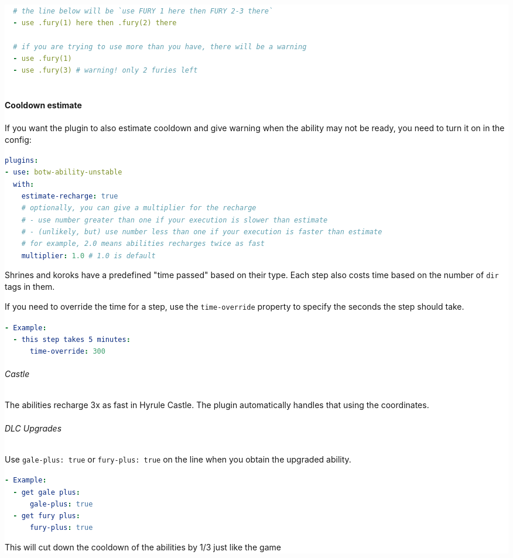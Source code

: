 ```yaml
  # the line below will be `use FURY 1 here then FURY 2-3 there`
  - use .fury(1) here then .fury(2) there

  # if you are trying to use more than you have, there will be a warning
  - use .fury(1)
  - use .fury(3) # warning! only 2 furies left
  
```
#### Cooldown estimate
If you want the plugin to also estimate cooldown and give warning when the ability may not be ready, you need to turn it on in the config:
```yaml
plugins:
- use: botw-ability-unstable
  with:
    estimate-recharge: true
    # optionally, you can give a multiplier for the recharge
    # - use number greater than one if your execution is slower than estimate
    # - (unlikely, but) use number less than one if your execution is faster than estimate
    # for example, 2.0 means abilities recharges twice as fast
    multiplier: 1.0 # 1.0 is default
```
Shrines and koroks have a predefined "time passed" based on their type. Each step also costs time based on the number of `dir` tags in them.

If you need to override the time for a step, use the `time-override` property to specify the seconds the step should take.
```yaml
- Example:
  - this step takes 5 minutes:
      time-override: 300
```

###### Castle
The abilities recharge 3x as fast in Hyrule Castle. The plugin automatically handles that using the coordinates.

###### DLC Upgrades
Use `gale-plus: true` or `fury-plus: true` on the line when you obtain the upgraded ability.
```yaml
- Example:
  - get gale plus:
      gale-plus: true
  - get fury plus:
      fury-plus: true

```
This will cut down the cooldown of the abilities by 1/3 just like the game